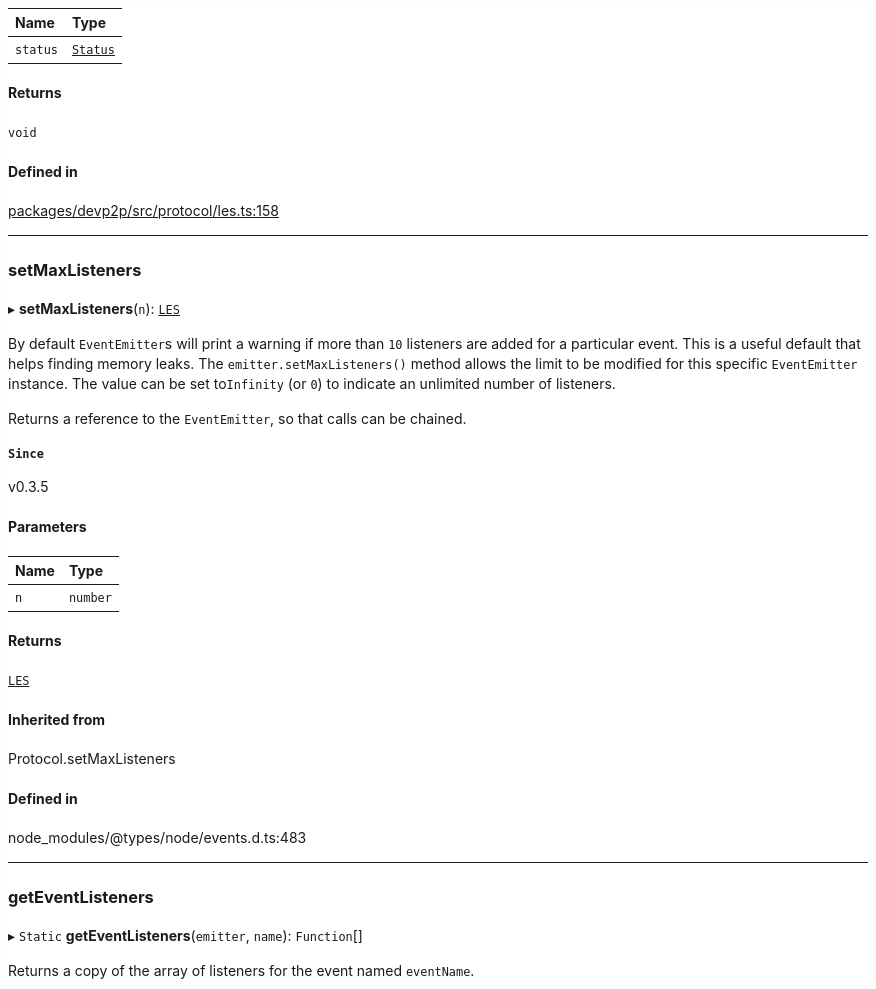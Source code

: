 | Name | Type |
| :------ | :------ |
| `status` | [`Status`](../interfaces/LES.Status.md) |

#### Returns

`void`

#### Defined in

[packages/devp2p/src/protocol/les.ts:158](https://github.com/ethereumjs/ethereumjs-monorepo/blob/master/packages/devp2p/src/protocol/les.ts#L158)

___

### setMaxListeners

▸ **setMaxListeners**(`n`): [`LES`](LES-1.md)

By default `EventEmitter`s will print a warning if more than `10` listeners are
added for a particular event. This is a useful default that helps finding
memory leaks. The `emitter.setMaxListeners()` method allows the limit to be
modified for this specific `EventEmitter` instance. The value can be set to`Infinity` (or `0`) to indicate an unlimited number of listeners.

Returns a reference to the `EventEmitter`, so that calls can be chained.

**`Since`**

v0.3.5

#### Parameters

| Name | Type |
| :------ | :------ |
| `n` | `number` |

#### Returns

[`LES`](LES-1.md)

#### Inherited from

Protocol.setMaxListeners

#### Defined in

node_modules/@types/node/events.d.ts:483

___

### getEventListeners

▸ `Static` **getEventListeners**(`emitter`, `name`): `Function`[]

Returns a copy of the array of listeners for the event named `eventName`.
